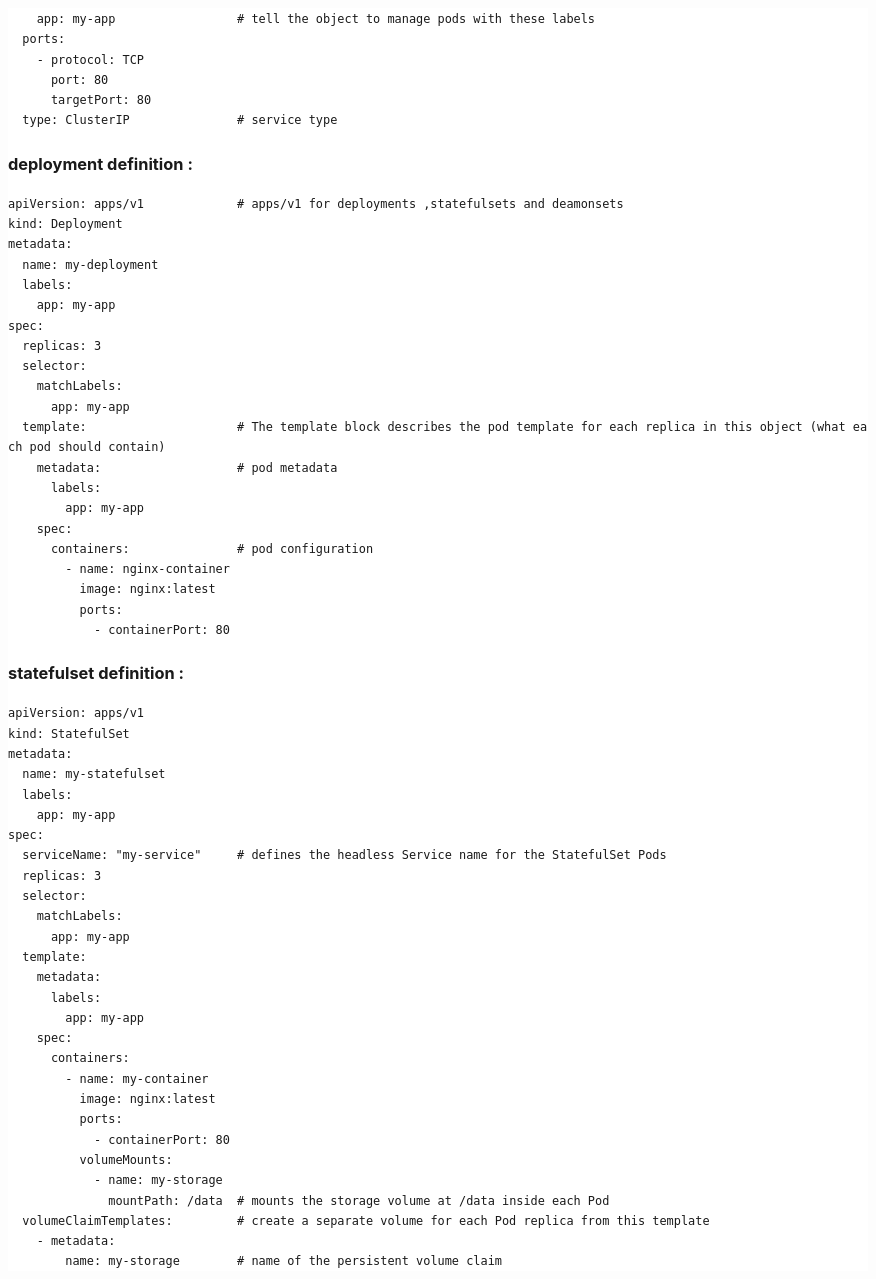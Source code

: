 ```
    app: my-app                 # tell the object to manage pods with these labels
  ports:
    - protocol: TCP
      port: 80
      targetPort: 80
  type: ClusterIP               # service type
```
### deployment definition :
```
apiVersion: apps/v1             # apps/v1 for deployments ,statefulsets and deamonsets 
kind: Deployment
metadata:
  name: my-deployment
  labels:
    app: my-app
spec:
  replicas: 3
  selector:
    matchLabels:                
      app: my-app
  template:                     # The template block describes the pod template for each replica in this object (what each pod should contain)
    metadata:                   # pod metadata
      labels:
        app: my-app
    spec:
      containers:               # pod configuration
        - name: nginx-container
          image: nginx:latest
          ports:
            - containerPort: 80    
```
### statefulset definition :
```
apiVersion: apps/v1
kind: StatefulSet
metadata:
  name: my-statefulset
  labels:
    app: my-app
spec:
  serviceName: "my-service"     # defines the headless Service name for the StatefulSet Pods
  replicas: 3
  selector:
    matchLabels:
      app: my-app
  template:
    metadata:
      labels:
        app: my-app
    spec:
      containers:
        - name: my-container
          image: nginx:latest
          ports:
            - containerPort: 80
          volumeMounts:
            - name: my-storage
              mountPath: /data  # mounts the storage volume at /data inside each Pod
  volumeClaimTemplates:         # create a separate volume for each Pod replica from this template
    - metadata:
        name: my-storage        # name of the persistent volume claim
```